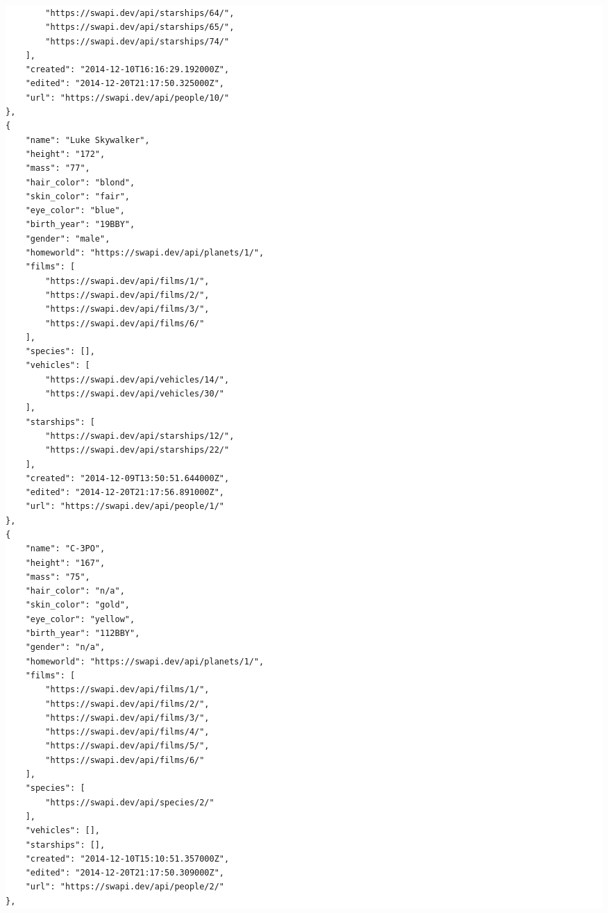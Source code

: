             "https://swapi.dev/api/starships/64/",
            "https://swapi.dev/api/starships/65/",
            "https://swapi.dev/api/starships/74/"
        ],
        "created": "2014-12-10T16:16:29.192000Z",
        "edited": "2014-12-20T21:17:50.325000Z",
        "url": "https://swapi.dev/api/people/10/"
    },
    {
        "name": "Luke Skywalker",
        "height": "172",
        "mass": "77",
        "hair_color": "blond",
        "skin_color": "fair",
        "eye_color": "blue",
        "birth_year": "19BBY",
        "gender": "male",
        "homeworld": "https://swapi.dev/api/planets/1/",
        "films": [
            "https://swapi.dev/api/films/1/",
            "https://swapi.dev/api/films/2/",
            "https://swapi.dev/api/films/3/",
            "https://swapi.dev/api/films/6/"
        ],
        "species": [],
        "vehicles": [
            "https://swapi.dev/api/vehicles/14/",
            "https://swapi.dev/api/vehicles/30/"
        ],
        "starships": [
            "https://swapi.dev/api/starships/12/",
            "https://swapi.dev/api/starships/22/"
        ],
        "created": "2014-12-09T13:50:51.644000Z",
        "edited": "2014-12-20T21:17:56.891000Z",
        "url": "https://swapi.dev/api/people/1/"
    },
    {
        "name": "C-3PO",
        "height": "167",
        "mass": "75",
        "hair_color": "n/a",
        "skin_color": "gold",
        "eye_color": "yellow",
        "birth_year": "112BBY",
        "gender": "n/a",
        "homeworld": "https://swapi.dev/api/planets/1/",
        "films": [
            "https://swapi.dev/api/films/1/",
            "https://swapi.dev/api/films/2/",
            "https://swapi.dev/api/films/3/",
            "https://swapi.dev/api/films/4/",
            "https://swapi.dev/api/films/5/",
            "https://swapi.dev/api/films/6/"
        ],
        "species": [
            "https://swapi.dev/api/species/2/"
        ],
        "vehicles": [],
        "starships": [],
        "created": "2014-12-10T15:10:51.357000Z",
        "edited": "2014-12-20T21:17:50.309000Z",
        "url": "https://swapi.dev/api/people/2/"
    },